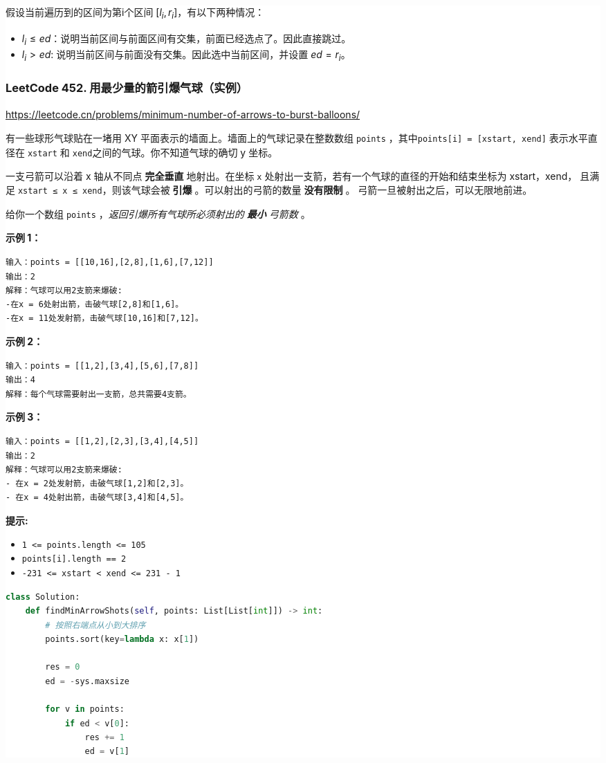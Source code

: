 假设当前遍历到的区间为第i个区间 $[l_i,r_i]$，有以下两种情况：

- $l_i \le ed$：说明当前区间与前面区间有交集，前面已经选点了。因此直接跳过。
- $l_i > ed$: 说明当前区间与前面没有交集。因此选中当前区间，并设置 $ed = r_i$。



### LeetCode 452. 用最少量的箭引爆气球（实例）

https://leetcode.cn/problems/minimum-number-of-arrows-to-burst-balloons/

有一些球形气球贴在一堵用 XY 平面表示的墙面上。墙面上的气球记录在整数数组 `points` ，其中`points[i] = [xstart, xend]` 表示水平直径在 `xstart` 和 `xend`之间的气球。你不知道气球的确切 y 坐标。

一支弓箭可以沿着 x 轴从不同点 **完全垂直** 地射出。在坐标 `x` 处射出一支箭，若有一个气球的直径的开始和结束坐标为 xstart，xend， 且满足  `xstart ≤ x ≤ xend`，则该气球会被 **引爆** 。可以射出的弓箭的数量 **没有限制** 。 弓箭一旦被射出之后，可以无限地前进。

给你一个数组 `points` ，*返回引爆所有气球所必须射出的 **最小** 弓箭数* 。

 

**示例 1：**

```
输入：points = [[10,16],[2,8],[1,6],[7,12]]
输出：2
解释：气球可以用2支箭来爆破:
-在x = 6处射出箭，击破气球[2,8]和[1,6]。
-在x = 11处发射箭，击破气球[10,16]和[7,12]。
```

**示例 2：**

```
输入：points = [[1,2],[3,4],[5,6],[7,8]]
输出：4
解释：每个气球需要射出一支箭，总共需要4支箭。
```

**示例 3：**

```
输入：points = [[1,2],[2,3],[3,4],[4,5]]
输出：2
解释：气球可以用2支箭来爆破:
- 在x = 2处发射箭，击破气球[1,2]和[2,3]。
- 在x = 4处射出箭，击破气球[3,4]和[4,5]。
```

 



**提示:**

- `1 <= points.length <= 105`
- `points[i].length == 2`
- `-231 <= xstart < xend <= 231 - 1`



```python
class Solution:
    def findMinArrowShots(self, points: List[List[int]]) -> int:
        # 按照右端点从小到大排序
        points.sort(key=lambda x: x[1])

        res = 0
        ed = -sys.maxsize
        
        for v in points:
            if ed < v[0]:
                res += 1
                ed = v[1]

```